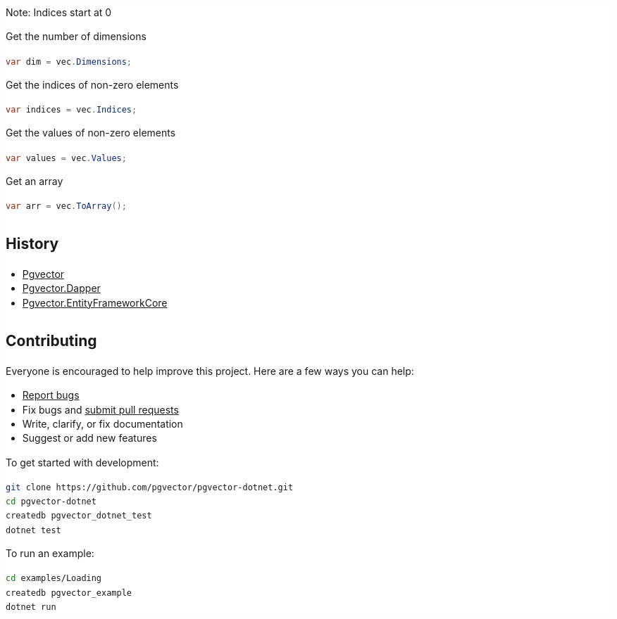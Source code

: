 Note: Indices start at 0

Get the number of dimensions

```csharp
var dim = vec.Dimensions;
```

Get the indices of non-zero elements

```csharp
var indices = vec.Indices;
```

Get the values of non-zero elements

```csharp
var values = vec.Values;
```

Get an array

```csharp
var arr = vec.ToArray();
```

## History

- [Pgvector](https://github.com/pgvector/pgvector-dotnet/blob/master/src/Pgvector/CHANGELOG.md)
- [Pgvector.Dapper](https://github.com/pgvector/pgvector-dotnet/blob/master/src/Pgvector.Dapper/CHANGELOG.md)
- [Pgvector.EntityFrameworkCore](https://github.com/pgvector/pgvector-dotnet/blob/master/src/Pgvector.EntityFrameworkCore/CHANGELOG.md)

## Contributing

Everyone is encouraged to help improve this project. Here are a few ways you can help:

- [Report bugs](https://github.com/pgvector/pgvector-dotnet/issues)
- Fix bugs and [submit pull requests](https://github.com/pgvector/pgvector-dotnet/pulls)
- Write, clarify, or fix documentation
- Suggest or add new features

To get started with development:

```sh
git clone https://github.com/pgvector/pgvector-dotnet.git
cd pgvector-dotnet
createdb pgvector_dotnet_test
dotnet test
```

To run an example:

```sh
cd examples/Loading
createdb pgvector_example
dotnet run
```

